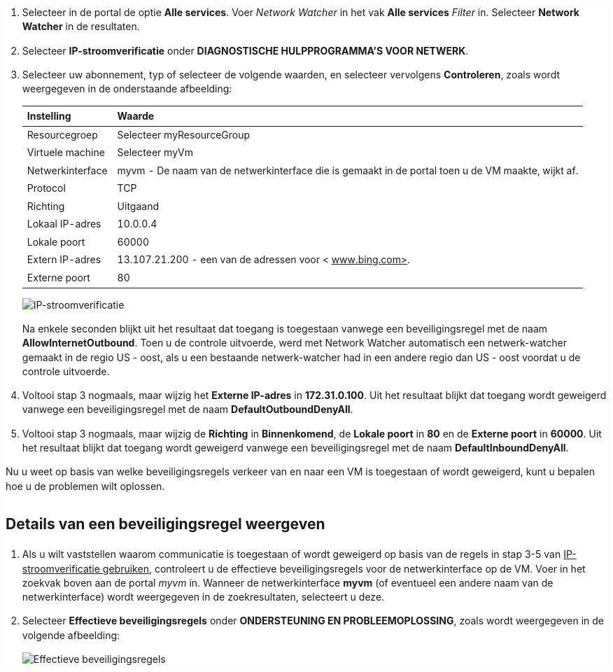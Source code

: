 1. Selecteer in de portal de optie **Alle services**. Voer *Network Watcher* in het vak **Alle services** *Filter* in. Selecteer **Network Watcher** in de resultaten.
2. Selecteer **IP-stroomverificatie** onder **DIAGNOSTISCHE HULPPROGRAMMA’S VOOR NETWERK**.
3. Selecteer uw abonnement, typ of selecteer de volgende waarden, en selecteer vervolgens **Controleren**, zoals wordt weergegeven in de onderstaande afbeelding:

    |Instelling            |Waarde                                                                                              |
    |---------          |---------                                                                                          |
    | Resourcegroep    | Selecteer myResourceGroup                                                                            |
    | Virtuele machine   | Selecteer myVm                                                                                       |
    | Netwerkinterface | myvm - De naam van de netwerkinterface die is gemaakt in de portal toen u de VM maakte, wijkt af. |
    | Protocol          | TCP                                                                                               |
    | Richting         | Uitgaand                                                                                          |
    | Lokaal IP-adres  | 10.0.0.4                                                                                          |
    | Lokale poort      | 60000                                                                                                |
    | Extern IP-adres | 13.107.21.200 - een van de adressen voor < www.bing.com>.                                             |
    | Externe poort       | 80                                                                                                |

    ![IP-stroomverificatie](./media/diagnose-vm-network-traffic-filtering-problem/ip-flow-verify-outbound.png)

    Na enkele seconden blijkt uit het resultaat dat toegang is toegestaan vanwege een beveiligingsregel met de naam **AllowInternetOutbound**. Toen u de controle uitvoerde, werd met Network Watcher automatisch een netwerk-watcher gemaakt in de regio US - oost, als u een bestaande netwerk-watcher had in een andere regio dan US - oost voordat u de controle uitvoerde.
4. Voltooi stap 3 nogmaals, maar wijzig het **Externe IP-adres** in **172.31.0.100**. Uit het resultaat blijkt dat toegang wordt geweigerd vanwege een beveiligingsregel met de naam **DefaultOutboundDenyAll**.
5. Voltooi stap 3 nogmaals, maar wijzig de **Richting** in **Binnenkomend**, de **Lokale poort** in **80** en de **Externe poort** in **60000**. Uit het resultaat blijkt dat toegang wordt geweigerd vanwege een beveiligingsregel met de naam **DefaultInboundDenyAll**.

Nu u weet op basis van welke beveiligingsregels verkeer van en naar een VM is toegestaan of wordt geweigerd, kunt u bepalen hoe u de problemen wilt oplossen.

## <a name="view-details-of-a-security-rule"></a>Details van een beveiligingsregel weergeven

1. Als u wilt vaststellen waarom communicatie is toegestaan of wordt geweigerd op basis van de regels in stap 3-5 van [IP-stroomverificatie gebruiken](#use-ip-flow-verify), controleert u de effectieve beveiligingsregels voor de netwerkinterface op de VM. Voer in het zoekvak boven aan de portal *myvm* in. Wanneer de netwerkinterface **myvm** (of eventueel een andere naam van de netwerkinterface) wordt weergegeven in de zoekresultaten, selecteert u deze.
2. Selecteer **Effectieve beveiligingsregels** onder **ONDERSTEUNING EN PROBLEEMOPLOSSING**, zoals wordt weergegeven in de volgende afbeelding:

    ![Effectieve beveiligingsregels](./media/diagnose-vm-network-traffic-filtering-problem/effective-security-rules.png)

